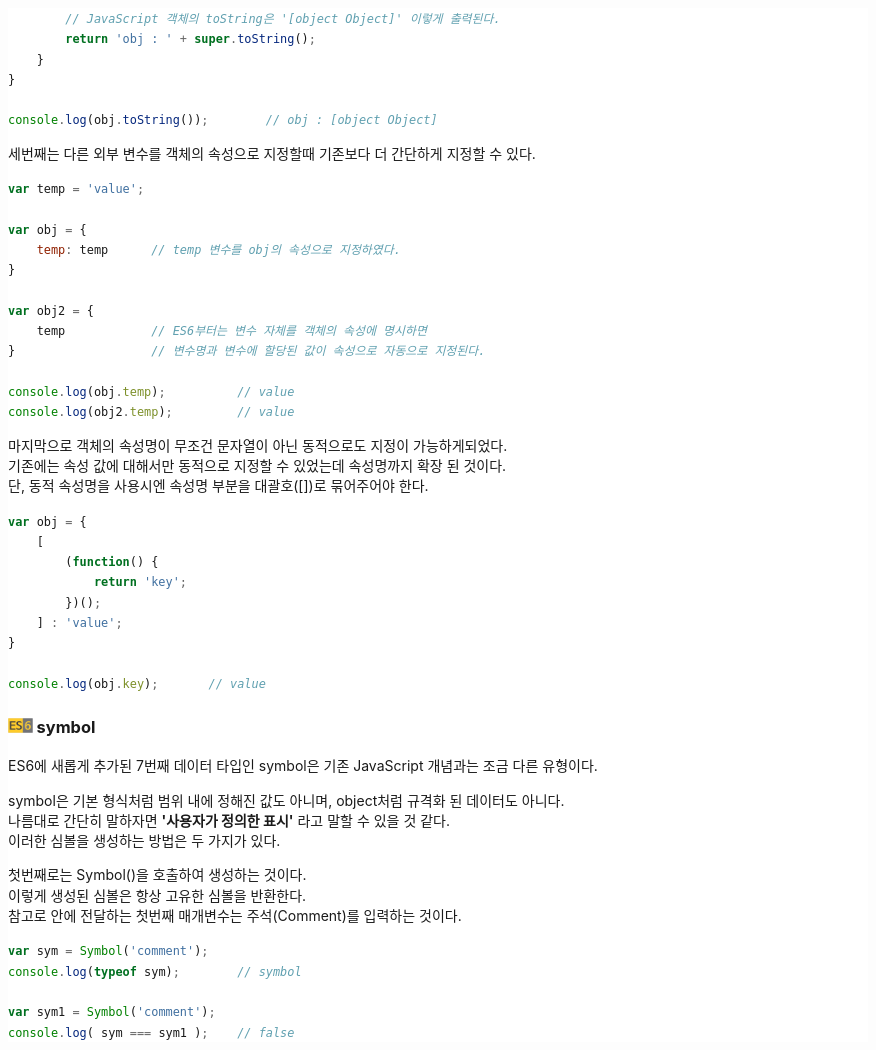 ```js
		// JavaScript 객체의 toString은 '[object Object]' 이렇게 출력된다.
		return 'obj : ' + super.toString();
	}
}

console.log(obj.toString());		// obj : [object Object]
```
세번째는 다른 외부 변수를 객체의 속성으로 지정할때 기존보다 더 간단하게 지정할 수 있다.
```js
var temp = 'value';

var obj = {
	temp: temp		// temp 변수를 obj의 속성으로 지정하였다.
}

var obj2 = {
	temp			// ES6부터는 변수 자체를 객체의 속성에 명시하면
}					// 변수명과 변수에 할당된 값이 속성으로 자동으로 지정된다.

console.log(obj.temp);			// value
console.log(obj2.temp);			// value
```
마지막으로 객체의 속성명이 무조건 문자열이 아닌 동적으로도 지정이 가능하게되었다.  
기존에는 속성 값에 대해서만 동적으로 지정할 수 있었는데 속성명까지 확장 된 것이다.  
단, 동적 속성명을 사용시엔 속성명 부분을 대괄호([])로 묶어주어야 한다.
```js
var obj = {
	[
		(function() {
			return 'key';
		})();
	] : 'value';
}

console.log(obj.key);		// value
```

### <img src="../image/es6.png" height="15" title="ECMAScript6"> symbol
ES6에 새롭게 추가된 7번째 데이터 타입인 symbol은 기존 JavaScript 개념과는 조금 다른 유형이다.

symbol은 기본 형식처럼 범위 내에 정해진 값도 아니며, object처럼 규격화 된 데이터도 아니다.  
나름대로 간단히 말하자면 **'사용자가 정의한 표시'** 라고 말할 수 있을 것 같다.  
이러한 심볼을 생성하는 방법은 두 가지가 있다.

첫번째로는 Symbol()을 호출하여 생성하는 것이다.  
이렇게 생성된 심볼은 항상 고유한 심볼을 반환한다.  
참고로 안에 전달하는 첫번째 매개변수는 주석(Comment)를 입력하는 것이다.
```js
var sym = Symbol('comment');
console.log(typeof sym);		// symbol

var sym1 = Symbol('comment');
console.log( sym === sym1 );	// false
```
